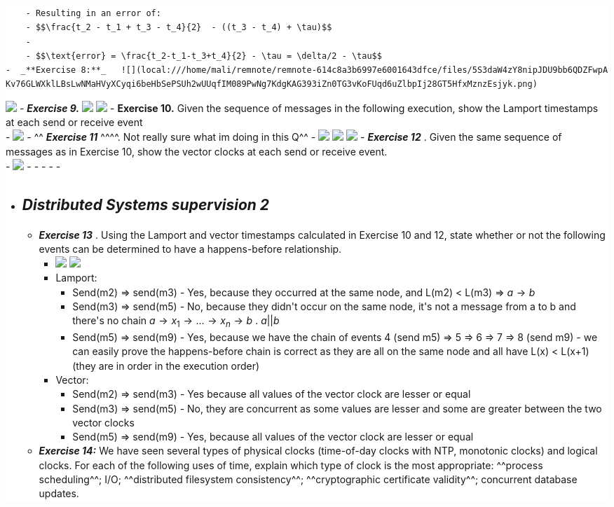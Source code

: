         - Resulting in an error of:
        - $$\frac{t_2 - t_1 + t_3 - t_4}{2}  - ((t_3 - t_4) + \tau)$$ 
        - 
        - $$\text{error} = \frac{t_2-t_1-t_3+t_4}{2} - \tau = \delta/2 - \tau$$ 
    -  _**Exercise 8:**_   ![](local:///home/mali/remnote/remnote-614c8a3b6997e6001643dfce/files/5S3daW4zY8nipJDU9bb6QDZFwpAKv76GLWXklLBsLwNMaHVyXCyqi6beHbSePSUh2wUUqfIM089PwNg7KdgKAG393iZn0TG3vKoFUqd6uZlbpIj28GT5HfxMznzEsjyk.png) 
![](local:///home/mali/remnote/remnote-614c8a3b6997e6001643dfce/files/JZ0cqETpk4kB-8uo8RsxSXte3C9NVDfOw4vemdbEKxinYe3CqfOPdSUNb_Fpyd4-ye6MCznEIu-9sZu06atSqyFY7bbC1aTgvSUTUTXT9mFmE5HTbSF5PSAVbnrb2wkH.png) 
    -  _**Exercise 9.**_  ![](local:///home/mali/remnote/remnote-614c8a3b6997e6001643dfce/files/yjzPiqfzh56oOnjdrWniK1-rmUzLvrJVHdmIi3wGYvHrNK61hUGjfCo6hw7JQp6f_L5YYwSlqfsN8hscm798IJxxy9ynwJuNREyNIPIdegj_vVikP0lJGqiVY31FzpHB.png) 
![](local:///home/mali/remnote/remnote-614c8a3b6997e6001643dfce/files/ob9D3CB9suoCvYxZxqxdjPsKhfoPPSYm6DlccDXCh0NtAPdvEKZA7Lly3ra6n6EQ8nrb-eQAqp-ly0gw__HevRFKuj9ebM1cP9wxXqeeExDvTyWgi-ry8nKXL0kJ1kY9.png) 
    - **Exercise 10.** Given the sequence of messages in the following execution, show the Lamport timestamps at each send or receive event   
        - ![](local:///home/mali/remnote/remnote-614c8a3b6997e6001643dfce/files/4atqIBUEAzm7OncyN5qB3j5Z5XjQtc_OHDZgMdXZh6kXNeqKApIIRpARrwbyAHUyX7k7ndM-H0MBpStyrugFtkC4DMVZEVYv2pTPR9uWBOaXYXUGmwbk1reIC3dx1sE2.png) 
    - ^^ _**Exercise 11**_ ^^^^. Not really sure what im doing in this Q^^ 
        - ![](local:///home/mali/remnote/remnote-614c8a3b6997e6001643dfce/files/OLpHgGNm5MfltmNel8M5Q5lLaLiOvEi-XeYkJSwWR2d7kXOaSbkgkSRhko_Iat92Wrqx24q4XCLZlBOuaCfxNSdmG60OZoL9OyAZd8aFGEzVQs2X26dJVDRGVZhjhzk1.png) 
![](local:///home/mali/remnote/remnote-614c8a3b6997e6001643dfce/files/oBARg9P1D24HOK5JpsjKfxt9BYToaiGQaEFssa4ymDfFEdCvwPFRyS1POKECnRvToCUUSUDiGleDPpD1--KUBhU6sgaQqXCITyKlJIKliumPf_oMLkMtWVPrL2PwqsPV.png) 
![](local:///home/mali/remnote/remnote-614c8a3b6997e6001643dfce/files/_yytoqeaDujPLnHDbTmbdQ8mL45y-VCzC7OtvC2qnqKA8ofMwyZq15n7C4nYTpYnzbyjKVGghpq51wFQGApk_Zsmi4sMKo7jf3lGLupIBvMobBOH_MVgEeECiIBzpoqp.png) 
    -  _**Exercise 12**_ . Given the same sequence of messages as in Exercise 10, show the vector clocks at each send or receive event.  
        - ![](local:///home/mali/remnote/remnote-614c8a3b6997e6001643dfce/files/9jwOOpv8Z8WqVwxq7ynfW03XwQFEn7ipkP88FMsmB5DkrGrmrNBuwEUhIDojkOzdAeBx17jEOVmlWrU2whx6-qnXAjz4jqukHzSSGc3F-r53v3Rg82YAzsXevXp8Bh-Z.png) 
    - 
    - 
    - 
    - 
    - 
-  _Distributed Systems supervision 2_   
    - 
    -  _**Exercise 13**_ . Using the Lamport and vector timestamps calculated in Exercise 10 and 12, state whether or not the following events can be determined to have a happens-before relationship.   
        - ![](local:///home/mali/remnote/remnote-614c8a3b6997e6001643dfce/files/4atqIBUEAzm7OncyN5qB3j5Z5XjQtc_OHDZgMdXZh6kXNeqKApIIRpARrwbyAHUyX7k7ndM-H0MBpStyrugFtkC4DMVZEVYv2pTPR9uWBOaXYXUGmwbk1reIC3dx1sE2.png)    ![](local:///home/mali/remnote/remnote-614c8a3b6997e6001643dfce/files/9jwOOpv8Z8WqVwxq7ynfW03XwQFEn7ipkP88FMsmB5DkrGrmrNBuwEUhIDojkOzdAeBx17jEOVmlWrU2whx6-qnXAjz4jqukHzSSGc3F-r53v3Rg82YAzsXevXp8Bh-Z.png)  
        - Lamport:  
            - Send(m2) ⇒ send(m3) - Yes, because they occurred at the same node, and L(m2) < L(m3) ⇒ $a \rightarrow b$ 
            - Send(m3) ⇒ send(m5) - No, because they didn't occur on the same node, it's not a message from a to b and there's no chain $a \rightarrow x_1 \rightarrow ... \rightarrow x_n \rightarrow b$ . $a||b$ 
            - Send(m5) ⇒ send(m9) - Yes, because we have the chain of events 4 (send m5) ⇒ 5 ⇒ 6 ⇒ 7 ⇒ 8 (send m9) - we can easily prove the happens-before chain is correct as they are all on the same node and all have L(x) < L(x+1) (they are in order in the execution order)
        - Vector: 
            - Send(m2) ⇒ send(m3) - Yes because all values of the vector clock are lesser or equal
            - Send(m3) ⇒ send(m5) - No, they are concurrent as some values are lesser and some are greater between the two vector clocks
            - Send(m5) ⇒ send(m9) - Yes, because all values of the vector clock are lesser or equal
    -  _**Exercise 14:**_    We have seen several types of physical clocks (time-of-day clocks with NTP, monotonic clocks) and logical clocks. For each of the following uses of time, explain which type of clock is the most appropriate: ^^process scheduling^^; I/O; ^^distributed filesystem consistency^^; ^^cryptographic certificate validity^^; concurrent database updates.  